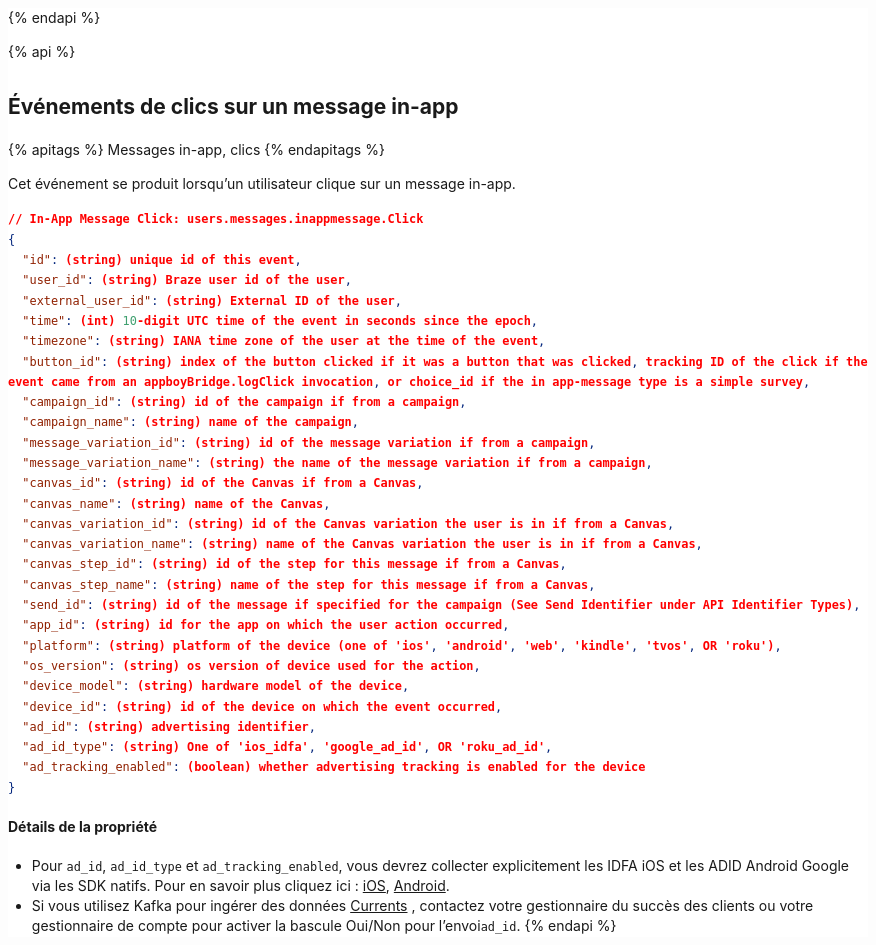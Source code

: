 {% endapi %}

{% api %}

## Événements de clics sur un message in-app

{% apitags %}
Messages in-app, clics
{% endapitags %}

Cet événement se produit lorsqu’un utilisateur clique sur un message in-app.

```json
// In-App Message Click: users.messages.inappmessage.Click
{
  "id": (string) unique id of this event,
  "user_id": (string) Braze user id of the user,
  "external_user_id": (string) External ID of the user,
  "time": (int) 10-digit UTC time of the event in seconds since the epoch,
  "timezone": (string) IANA time zone of the user at the time of the event,
  "button_id": (string) index of the button clicked if it was a button that was clicked, tracking ID of the click if the event came from an appboyBridge.logClick invocation, or choice_id if the in app-message type is a simple survey,
  "campaign_id": (string) id of the campaign if from a campaign,
  "campaign_name": (string) name of the campaign,
  "message_variation_id": (string) id of the message variation if from a campaign,
  "message_variation_name": (string) the name of the message variation if from a campaign,
  "canvas_id": (string) id of the Canvas if from a Canvas,
  "canvas_name": (string) name of the Canvas,
  "canvas_variation_id": (string) id of the Canvas variation the user is in if from a Canvas,
  "canvas_variation_name": (string) name of the Canvas variation the user is in if from a Canvas,
  "canvas_step_id": (string) id of the step for this message if from a Canvas,
  "canvas_step_name": (string) name of the step for this message if from a Canvas,
  "send_id": (string) id of the message if specified for the campaign (See Send Identifier under API Identifier Types),
  "app_id": (string) id for the app on which the user action occurred,
  "platform": (string) platform of the device (one of 'ios', 'android', 'web', 'kindle', 'tvos', OR 'roku'),
  "os_version": (string) os version of device used for the action,
  "device_model": (string) hardware model of the device,
  "device_id": (string) id of the device on which the event occurred,
  "ad_id": (string) advertising identifier,
  "ad_id_type": (string) One of 'ios_idfa', 'google_ad_id', OR 'roku_ad_id',
  "ad_tracking_enabled": (boolean) whether advertising tracking is enabled for the device
}
```
#### Détails de la propriété
- Pour `ad_id`, `ad_id_type` et `ad_tracking_enabled`, vous devrez collecter explicitement les IDFA iOS et les ADID Android Google via les SDK natifs. Pour en savoir plus cliquez ici : [iOS]({{site.baseurl}}/developer_guide/platform_integration_guides/ios/initial_sdk_setup/optional_idfa_collection/#optional-idfa-collection/), [Android]({{site.baseurl}}/developer_guide/platform_integration_guides/android/initial_sdk_setup/optional_gaid_collection/#optional-google-advertising-id).
- Si vous utilisez Kafka pour ingérer des données [Currents]({{site.baseurl}}/user_guide/data_and_analytics/braze_currents/) , contactez votre gestionnaire du succès des clients ou votre gestionnaire de compte pour activer la bascule Oui/Non pour l’envoi`ad_id`.
{% endapi %}
